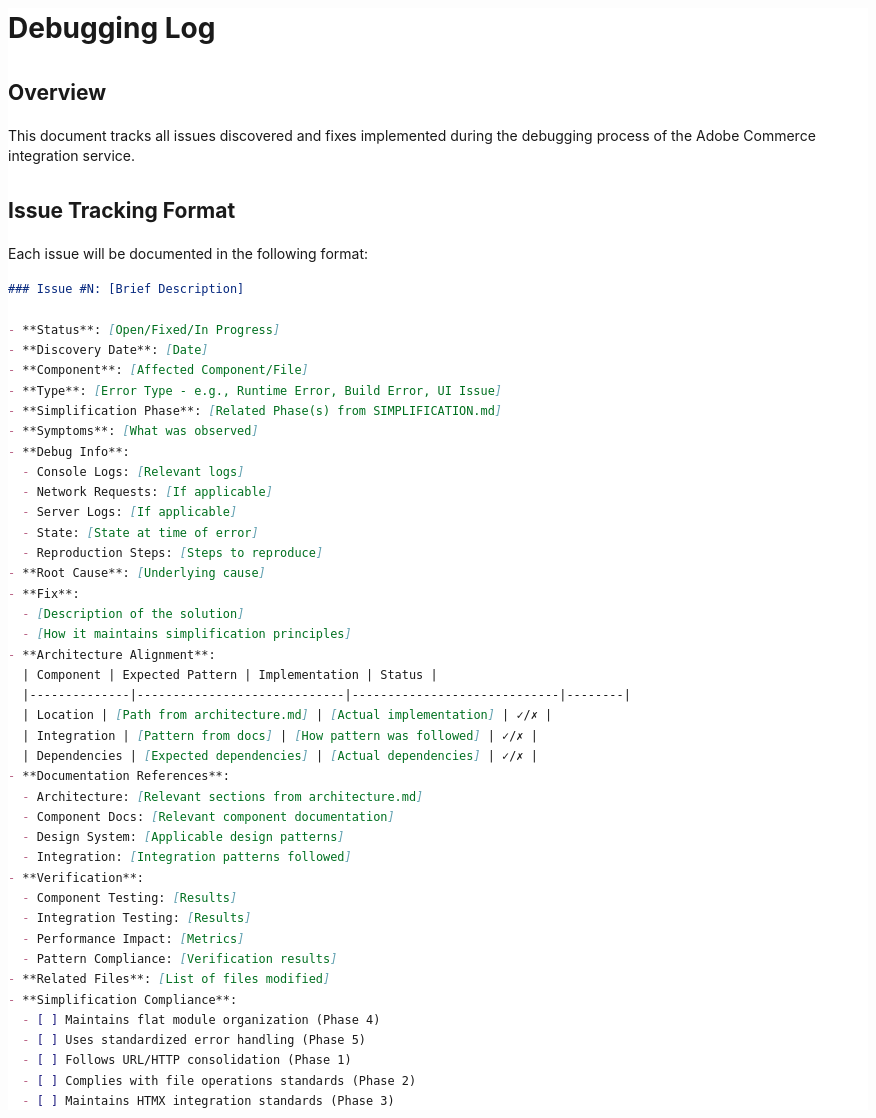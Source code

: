 # Debugging Log

## Overview

This document tracks all issues discovered and fixes implemented during the debugging process of the Adobe Commerce integration service.

## Issue Tracking Format

Each issue will be documented in the following format:

```markdown
### Issue #N: [Brief Description]

- **Status**: [Open/Fixed/In Progress]
- **Discovery Date**: [Date]
- **Component**: [Affected Component/File]
- **Type**: [Error Type - e.g., Runtime Error, Build Error, UI Issue]
- **Simplification Phase**: [Related Phase(s) from SIMPLIFICATION.md]
- **Symptoms**: [What was observed]
- **Debug Info**:
  - Console Logs: [Relevant logs]
  - Network Requests: [If applicable]
  - Server Logs: [If applicable]
  - State: [State at time of error]
  - Reproduction Steps: [Steps to reproduce]
- **Root Cause**: [Underlying cause]
- **Fix**:
  - [Description of the solution]
  - [How it maintains simplification principles]
- **Architecture Alignment**:
  | Component | Expected Pattern | Implementation | Status |
  |--------------|-----------------------------|-----------------------------|--------|
  | Location | [Path from architecture.md] | [Actual implementation] | ✓/✗ |
  | Integration | [Pattern from docs] | [How pattern was followed] | ✓/✗ |
  | Dependencies | [Expected dependencies] | [Actual dependencies] | ✓/✗ |
- **Documentation References**:
  - Architecture: [Relevant sections from architecture.md]
  - Component Docs: [Relevant component documentation]
  - Design System: [Applicable design patterns]
  - Integration: [Integration patterns followed]
- **Verification**:
  - Component Testing: [Results]
  - Integration Testing: [Results]
  - Performance Impact: [Metrics]
  - Pattern Compliance: [Verification results]
- **Related Files**: [List of files modified]
- **Simplification Compliance**:
  - [ ] Maintains flat module organization (Phase 4)
  - [ ] Uses standardized error handling (Phase 5)
  - [ ] Follows URL/HTTP consolidation (Phase 1)
  - [ ] Complies with file operations standards (Phase 2)
  - [ ] Maintains HTMX integration standards (Phase 3)
```
